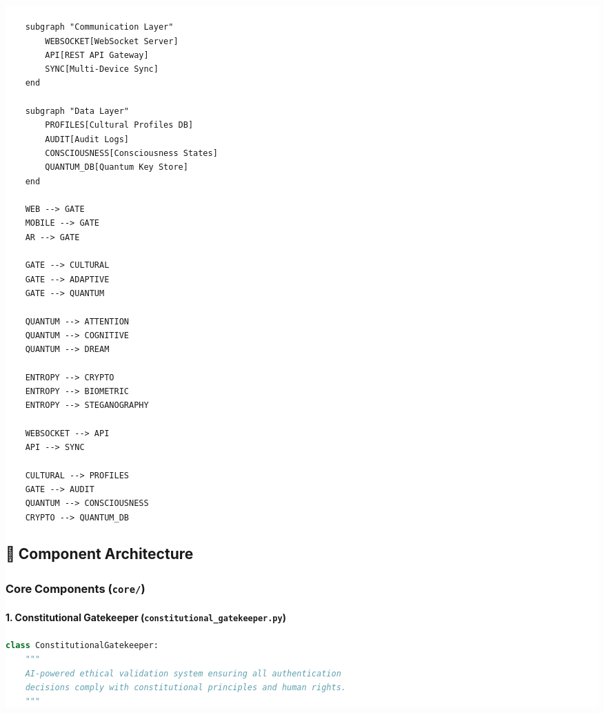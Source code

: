 ```mermaid
    
    subgraph "Communication Layer"
        WEBSOCKET[WebSocket Server]
        API[REST API Gateway]
        SYNC[Multi-Device Sync]
    end
    
    subgraph "Data Layer"
        PROFILES[Cultural Profiles DB]
        AUDIT[Audit Logs]
        CONSCIOUSNESS[Consciousness States]
        QUANTUM_DB[Quantum Key Store]
    end
    
    WEB --> GATE
    MOBILE --> GATE
    AR --> GATE
    
    GATE --> CULTURAL
    GATE --> ADAPTIVE
    GATE --> QUANTUM
    
    QUANTUM --> ATTENTION
    QUANTUM --> COGNITIVE
    QUANTUM --> DREAM
    
    ENTROPY --> CRYPTO
    ENTROPY --> BIOMETRIC
    ENTROPY --> STEGANOGRAPHY
    
    WEBSOCKET --> API
    API --> SYNC
    
    CULTURAL --> PROFILES
    GATE --> AUDIT
    QUANTUM --> CONSCIOUSNESS
    CRYPTO --> QUANTUM_DB
```

## 🧩 Component Architecture

### Core Components (`core/`)

#### 1. Constitutional Gatekeeper (`constitutional_gatekeeper.py`)
```python
class ConstitutionalGatekeeper:
    """
    AI-powered ethical validation system ensuring all authentication
    decisions comply with constitutional principles and human rights.
    """
```
